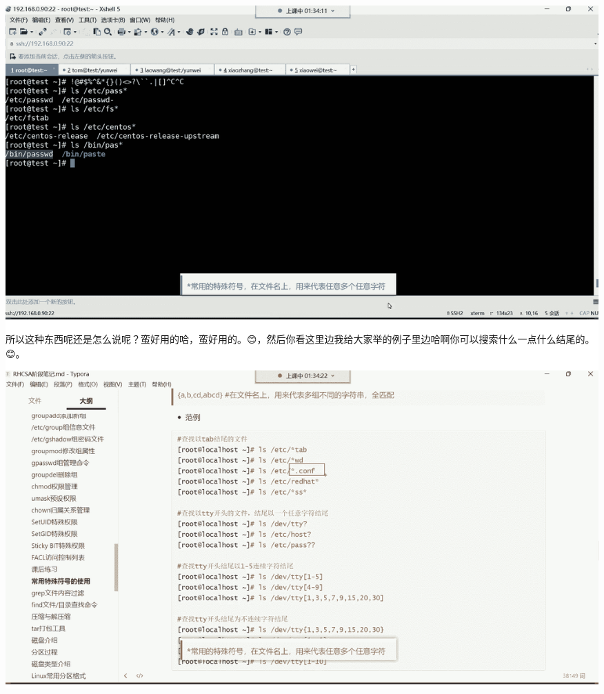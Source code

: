 ![](img/7e6705974e860a37974be51768921c31_8.png)

所以这种东西呢还是怎么说呢？蛮好用的哈，蛮好用的。😊，然后你看这里边我给大家举的例子里边哈啊你可以搜索什么一点什么结尾的。😊。



![](img/7e6705974e860a37974be51768921c31_10.png)

